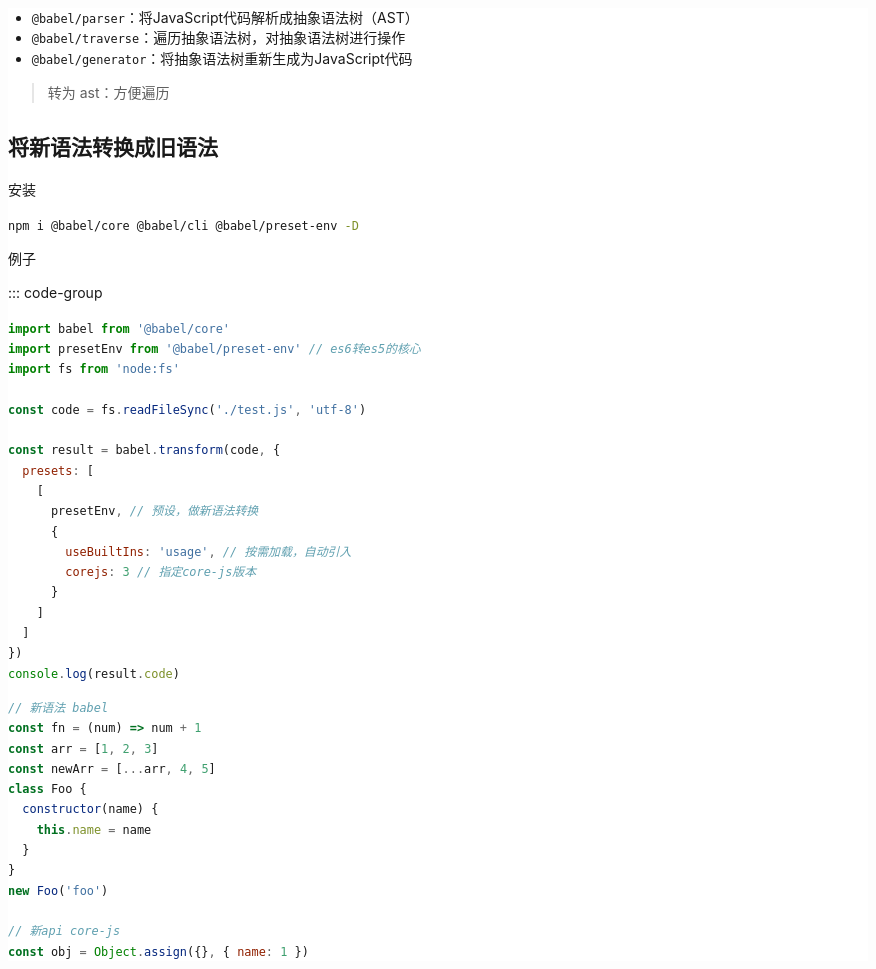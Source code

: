 - `@babel/parser`：将JavaScript代码解析成抽象语法树（AST）
- `@babel/traverse`：遍历抽象语法树，对抽象语法树进行操作
- `@babel/generator`：将抽象语法树重新生成为JavaScript代码

> 转为 ast：方便遍历

## 将新语法转换成旧语法

安装

```bash
npm i @babel/core @babel/cli @babel/preset-env -D
```

例子

::: code-group

```js [index.js]
import babel from '@babel/core'
import presetEnv from '@babel/preset-env' // es6转es5的核心
import fs from 'node:fs'

const code = fs.readFileSync('./test.js', 'utf-8')

const result = babel.transform(code, {
  presets: [
    [
      presetEnv, // 预设，做新语法转换
      {
        useBuiltIns: 'usage', // 按需加载，自动引入
        corejs: 3 // 指定core-js版本
      }
    ]
  ]
})
console.log(result.code)
```

```js [test.js 转换前]
// 新语法 babel
const fn = (num) => num + 1
const arr = [1, 2, 3]
const newArr = [...arr, 4, 5]
class Foo {
  constructor(name) {
    this.name = name
  }
}
new Foo('foo')

// 新api core-js
const obj = Object.assign({}, { name: 1 })
```
